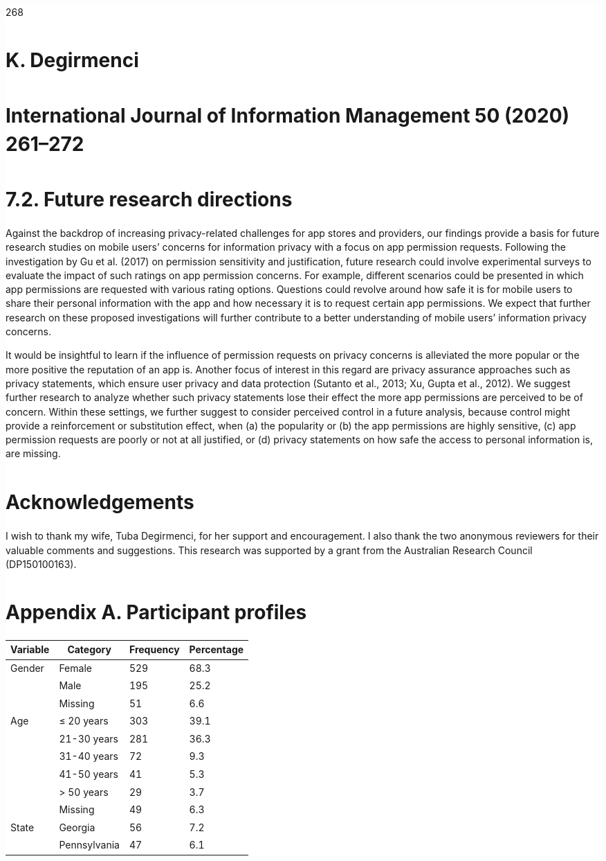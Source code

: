 268

# K. Degirmenci

# International Journal of Information Management 50 (2020) 261–272

# 7.2. Future research directions

Against the backdrop of increasing privacy-related challenges for app stores and providers, our findings provide a basis for future research studies on mobile users’ concerns for information privacy with a focus on app permission requests. Following the investigation by Gu et al. (2017) on permission sensitivity and justification, future research could involve experimental surveys to evaluate the impact of such ratings on app permission concerns. For example, different scenarios could be presented in which app permissions are requested with various rating options. Questions could revolve around how safe it is for mobile users to share their personal information with the app and how necessary it is to request certain app permissions. We expect that further research on these proposed investigations will further contribute to a better understanding of mobile users’ information privacy concerns.

It would be insightful to learn if the influence of permission requests on privacy concerns is alleviated the more popular or the more positive the reputation of an app is. Another focus of interest in this regard are privacy assurance approaches such as privacy statements, which ensure user privacy and data protection (Sutanto et al., 2013; Xu, Gupta et al., 2012). We suggest further research to analyze whether such privacy statements lose their effect the more app permissions are perceived to be of concern. Within these settings, we further suggest to consider perceived control in a future analysis, because control might provide a reinforcement or substitution effect, when (a) the popularity or (b) the app permissions are highly sensitive, (c) app permission requests are poorly or not at all justified, or (d) privacy statements on how safe the access to personal information is, are missing.

# Acknowledgements

I wish to thank my wife, Tuba Degirmenci, for her support and encouragement. I also thank the two anonymous reviewers for their valuable comments and suggestions. This research was supported by a grant from the Australian Research Council (DP150100163).

# Appendix A. Participant profiles

|Variable|Category|Frequency|Percentage|
|---|---|---|---|
|Gender|Female|529|68.3|
| |Male|195|25.2|
| |Missing|51|6.6|
|Age|≤ 20 years|303|39.1|
| |21-30 years|281|36.3|
| |31-40 years|72|9.3|
| |41-50 years|41|5.3|
| |> 50 years|29|3.7|
| |Missing|49|6.3|
|State|Georgia|56|7.2|
| |Pennsylvania|47|6.1|